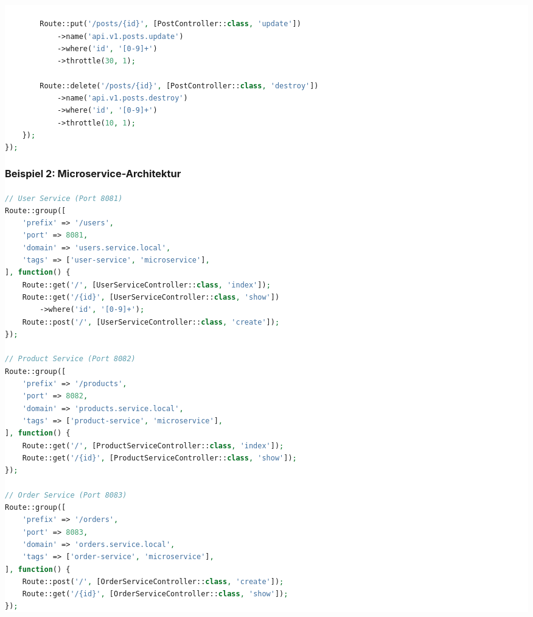 ```php
        
        Route::put('/posts/{id}', [PostController::class, 'update'])
            ->name('api.v1.posts.update')
            ->where('id', '[0-9]+')
            ->throttle(30, 1);
        
        Route::delete('/posts/{id}', [PostController::class, 'destroy'])
            ->name('api.v1.posts.destroy')
            ->where('id', '[0-9]+')
            ->throttle(10, 1);
    });
});
```

### Beispiel 2: Microservice-Architektur

```php
// User Service (Port 8081)
Route::group([
    'prefix' => '/users',
    'port' => 8081,
    'domain' => 'users.service.local',
    'tags' => ['user-service', 'microservice'],
], function() {
    Route::get('/', [UserServiceController::class, 'index']);
    Route::get('/{id}', [UserServiceController::class, 'show'])
        ->where('id', '[0-9]+');
    Route::post('/', [UserServiceController::class, 'create']);
});

// Product Service (Port 8082)
Route::group([
    'prefix' => '/products',
    'port' => 8082,
    'domain' => 'products.service.local',
    'tags' => ['product-service', 'microservice'],
], function() {
    Route::get('/', [ProductServiceController::class, 'index']);
    Route::get('/{id}', [ProductServiceController::class, 'show']);
});

// Order Service (Port 8083)
Route::group([
    'prefix' => '/orders',
    'port' => 8083,
    'domain' => 'orders.service.local',
    'tags' => ['order-service', 'microservice'],
], function() {
    Route::post('/', [OrderServiceController::class, 'create']);
    Route::get('/{id}', [OrderServiceController::class, 'show']);
});
```
